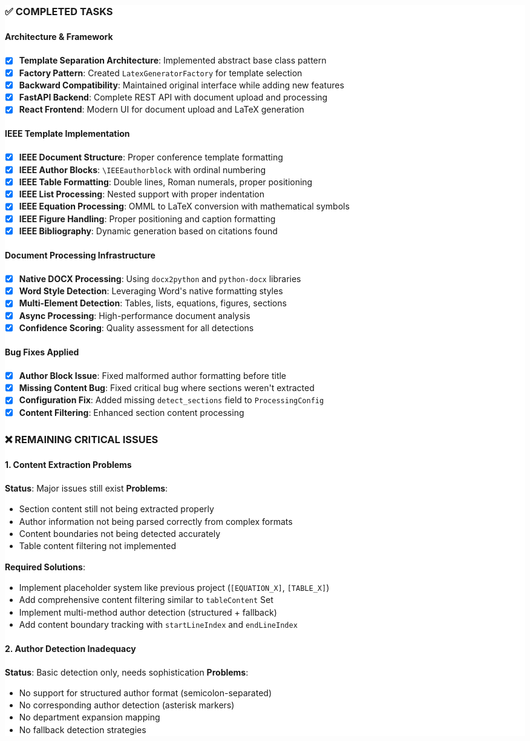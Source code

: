 ### ✅ **COMPLETED TASKS**

#### Architecture & Framework
- [x] **Template Separation Architecture**: Implemented abstract base class pattern
- [x] **Factory Pattern**: Created `LatexGeneratorFactory` for template selection
- [x] **Backward Compatibility**: Maintained original interface while adding new features
- [x] **FastAPI Backend**: Complete REST API with document upload and processing
- [x] **React Frontend**: Modern UI for document upload and LaTeX generation

#### IEEE Template Implementation
- [x] **IEEE Document Structure**: Proper conference template formatting
- [x] **IEEE Author Blocks**: `\IEEEauthorblock` with ordinal numbering
- [x] **IEEE Table Formatting**: Double lines, Roman numerals, proper positioning
- [x] **IEEE List Processing**: Nested support with proper indentation
- [x] **IEEE Equation Processing**: OMML to LaTeX conversion with mathematical symbols
- [x] **IEEE Figure Handling**: Proper positioning and caption formatting
- [x] **IEEE Bibliography**: Dynamic generation based on citations found

#### Document Processing Infrastructure
- [x] **Native DOCX Processing**: Using `docx2python` and `python-docx` libraries
- [x] **Word Style Detection**: Leveraging Word's native formatting styles
- [x] **Multi-Element Detection**: Tables, lists, equations, figures, sections
- [x] **Async Processing**: High-performance document analysis
- [x] **Confidence Scoring**: Quality assessment for all detections

#### Bug Fixes Applied
- [x] **Author Block Issue**: Fixed malformed author formatting before title
- [x] **Missing Content Bug**: Fixed critical bug where sections weren't extracted
- [x] **Configuration Fix**: Added missing `detect_sections` field to `ProcessingConfig`
- [x] **Content Filtering**: Enhanced section content processing

### ❌ **REMAINING CRITICAL ISSUES**

#### 1. **Content Extraction Problems**
**Status**: Major issues still exist
**Problems**:
- Section content still not being extracted properly
- Author information not being parsed correctly from complex formats
- Content boundaries not being detected accurately
- Table content filtering not implemented

**Required Solutions**:
- Implement placeholder system like previous project (`[EQUATION_X]`, `[TABLE_X]`)
- Add comprehensive content filtering similar to `tableContent` Set
- Implement multi-method author detection (structured + fallback)
- Add content boundary tracking with `startLineIndex` and `endLineIndex`

#### 2. **Author Detection Inadequacy**
**Status**: Basic detection only, needs sophistication
**Problems**:
- No support for structured author format (semicolon-separated)
- No corresponding author detection (asterisk markers)
- No department expansion mapping
- No fallback detection strategies
